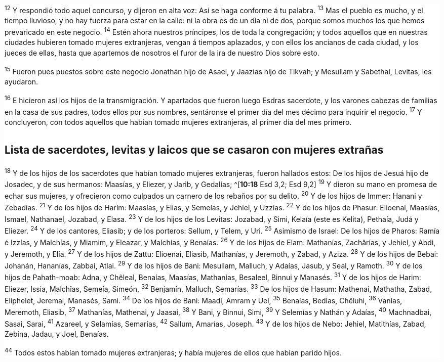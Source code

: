 
<sup class='bibleverse'>12</sup> Y respondió todo aquel concurso, y dijeron en alta voz: Así se haga conforme á tu palabra. <sup class='bibleverse'>13</sup> Mas el pueblo es mucho, y el tiempo lluvioso, y no hay fuerza para estar en la calle: ni la obra es de un día ni de dos, porque somos muchos los que hemos prevaricado en este negocio. <sup class='bibleverse'>14</sup> Estén ahora nuestros príncipes, los de toda la congregación; y todos aquellos que en nuestras ciudades hubieren tomado mujeres extranjeras, vengan á tiempos aplazados, y con ellos los ancianos de cada ciudad, y los jueces de ellas, hasta que apartemos de nosotros el furor de la ira de nuestro Dios sobre esto. 


<sup class='bibleverse'>15</sup> Fueron pues puestos sobre este negocio Jonathán hijo de Asael, y Jaazías hijo de Tikvah; y Mesullam y Sabethai, Levitas, les ayudaron. 


<sup class='bibleverse'>16</sup> E hicieron así los hijos de la transmigración. Y apartados que fueron luego Esdras sacerdote, y los varones cabezas de familias en la casa de sus padres, todos ellos por sus nombres, sentáronse el primer día del mes décimo para inquirir el negocio. <sup class='bibleverse'>17</sup> Y concluyeron, con todos aquellos que habían tomado mujeres extranjeras, al primer día del mes primero. 



## Lista de sacerdotes, levitas y laicos que se casaron con mujeres extrañas
<sup class='bibleverse'>18</sup> Y de los hijos de los sacerdotes que habían tomado mujeres extranjeras, fueron hallados estos: De los hijos de Jesuá hijo de Josadec, y de sus hermanos: Maasías, y Eliezer, y Jarib, y Gedalías; ^[**10:18** Esd 3,2; Esd 9,2] <sup class='bibleverse'>19</sup> Y dieron su mano en promesa de echar sus mujeres, y ofrecieron como culpados un carnero de los rebaños por su delito. <sup class='bibleverse'>20</sup> Y de los hijos de Immer: Hanani y Zebadías. <sup class='bibleverse'>21</sup> Y de los hijos de Harím: Maasías, y Elías, y Semeías, y Jehiel, y Uzzías. <sup class='bibleverse'>22</sup> Y de los hijos de Phasur: Elioenai, Maasías, Ismael, Nathanael, Jozabad, y Elasa. <sup class='bibleverse'>23</sup> Y de los hijos de los Levitas: Jozabad, y Simi, Kelaía (este es Kelita), Pethaía, Judá y Eliezer. <sup class='bibleverse'>24</sup> Y de los cantores, Eliasib; y de los porteros: Sellum, y Telem, y Uri. <sup class='bibleverse'>25</sup> Asimismo de Israel: De los hijos de Pharos: Ramía é Izzías, y Malchías, y Miamim, y Eleazar, y Malchías, y Benaías. <sup class='bibleverse'>26</sup> Y de los hijos de Elam: Mathanías, Zachârías, y Jehiel, y Abdi, y Jeremoth, y Elía. <sup class='bibleverse'>27</sup> Y de los hijos de Zattu: Elioenai, Eliasib, Mathanías, y Jeremoth, y Zabad, y Aziza. <sup class='bibleverse'>28</sup> Y de los hijos de Bebai: Johanán, Hananías, Zabbai, Atlai. <sup class='bibleverse'>29</sup> Y de los hijos de Bani: Mesullam, Malluch, y Adaías, Jasub, y Seal, y Ramoth. <sup class='bibleverse'>30</sup> Y de los hijos de Pahath-moab: Adna, y Chêleal, Benaías, Maasías, Mathanías, Besaleel, Binnui y Manasés. <sup class='bibleverse'>31</sup> Y de los hijos de Harim: Eliezer, Issia, Malchîas, Semeía, Simeón, <sup class='bibleverse'>32</sup> Benjamín, Malluch, Semarías. <sup class='bibleverse'>33</sup> De los hijos de Hasum: Mathenai, Mathatha, Zabad, Eliphelet, Jeremai, Manasés, Sami. <sup class='bibleverse'>34</sup> De los hijos de Bani: Maadi, Amram y Uel, <sup class='bibleverse'>35</sup> Benaías, Bedías, Chêluhi, <sup class='bibleverse'>36</sup> Vanías, Meremoth, Eliasib, <sup class='bibleverse'>37</sup> Mathanías, Mathenai, y Jaasai, <sup class='bibleverse'>38</sup> Y Bani, y Binnui, Simi, <sup class='bibleverse'>39</sup> Y Selemías y Nathán y Adaías, <sup class='bibleverse'>40</sup> Machnadbai, Sasai, Sarai, <sup class='bibleverse'>41</sup> Azareel, y Selamías, Semarías, <sup class='bibleverse'>42</sup> Sallum, Amarías, Joseph. <sup class='bibleverse'>43</sup> Y de los hijos de Nebo: Jehiel, Matithías, Zabad, Zebina, Jadau, y Joel, Benaías. 



<sup class='bibleverse'>44</sup> Todos estos habían tomado mujeres extranjeras; y había mujeres de ellos que habían parido hijos. 